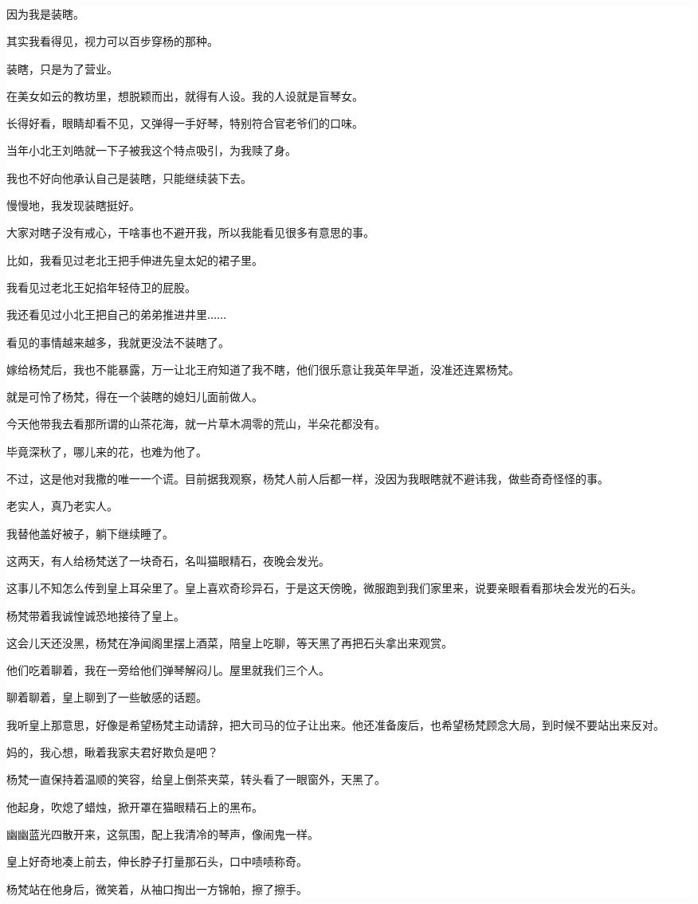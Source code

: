因为我是装瞎。

其实我看得见，视力可以百步穿杨的那种。

装瞎，只是为了营业。

在美女如云的教坊里，想脱颖而出，就得有人设。我的人设就是盲琴女。

长得好看，眼睛却看不见，又弹得一手好琴，特别符合官老爷们的口味。

当年小北王刘皓就一下子被我这个特点吸引，为我赎了身。

我也不好向他承认自己是装瞎，只能继续装下去。

慢慢地，我发现装瞎挺好。

大家对瞎子没有戒心，干啥事也不避开我，所以我能看见很多有意思的事。

比如，我看见过老北王把手伸进先皇太妃的裙子里。

我看见过老北王妃掐年轻侍卫的屁股。

我还看见过小北王把自己的弟弟推进井里……

看见的事情越来越多，我就更没法不装瞎了。

嫁给杨梵后，我也不能暴露，万一让北王府知道了我不瞎，他们很乐意让我英年早逝，没准还连累杨梵。

就是可怜了杨梵，得在一个装瞎的媳妇儿面前做人。

今天他带我去看那所谓的山茶花海，就一片草木凋零的荒山，半朵花都没有。

毕竟深秋了，哪儿来的花，也难为他了。

不过，这是他对我撒的唯一一个谎。目前据我观察，杨梵人前人后都一样，没因为我眼瞎就不避讳我，做些奇奇怪怪的事。

老实人，真乃老实人。

我替他盖好被子，躺下继续睡了。

这两天，有人给杨梵送了一块奇石，名叫猫眼精石，夜晚会发光。

这事儿不知怎么传到皇上耳朵里了。皇上喜欢奇珍异石，于是这天傍晚，微服跑到我们家里来，说要亲眼看看那块会发光的石头。

杨梵带着我诚惶诚恐地接待了皇上。

这会儿天还没黑，杨梵在净闻阁里摆上酒菜，陪皇上吃聊，等天黑了再把石头拿出来观赏。

他们吃着聊着，我在一旁给他们弹琴解闷儿。屋里就我们三个人。

聊着聊着，皇上聊到了一些敏感的话题。

我听皇上那意思，好像是希望杨梵主动请辞，把大司马的位子让出来。他还准备废后，也希望杨梵顾念大局，到时候不要站出来反对。

妈的，我心想，瞅着我家夫君好欺负是吧？

杨梵一直保持着温顺的笑容，给皇上倒茶夹菜，转头看了一眼窗外，天黑了。

他起身，吹熄了蜡烛，掀开罩在猫眼精石上的黑布。

幽幽蓝光四散开来，这氛围，配上我清冷的琴声，像闹鬼一样。

皇上好奇地凑上前去，伸长脖子打量那石头，口中啧啧称奇。

杨梵站在他身后，微笑着，从袖口掏出一方锦帕，擦了擦手。
